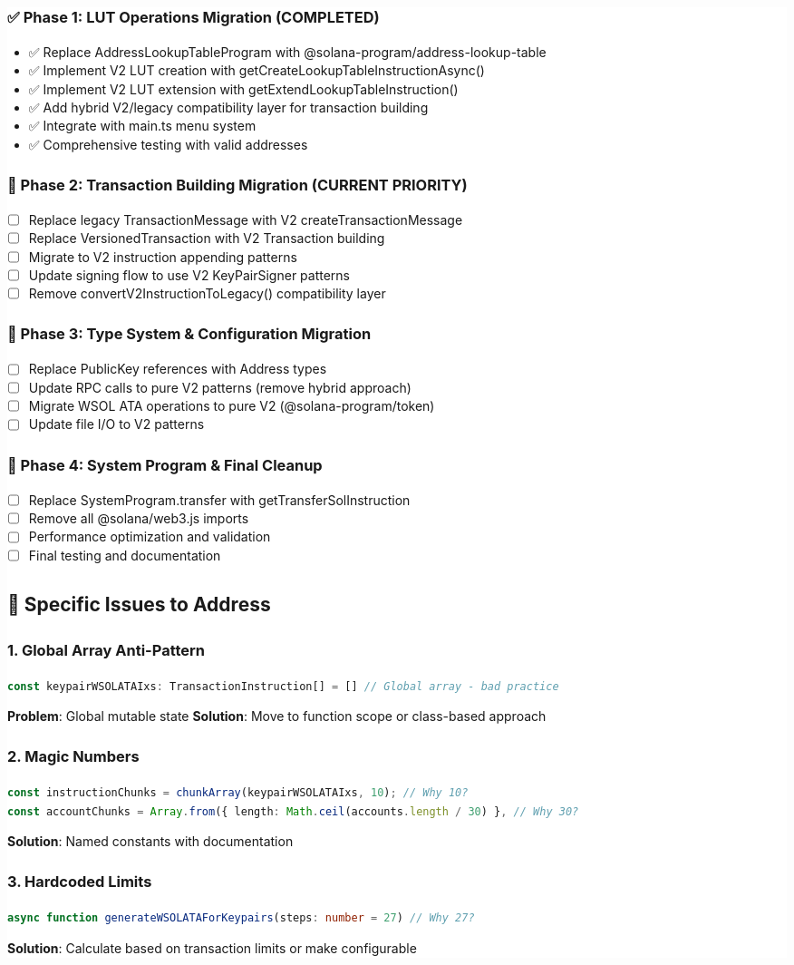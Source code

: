### ✅ Phase 1: LUT Operations Migration (COMPLETED)
- ✅ Replace AddressLookupTableProgram with @solana-program/address-lookup-table
- ✅ Implement V2 LUT creation with getCreateLookupTableInstructionAsync()
- ✅ Implement V2 LUT extension with getExtendLookupTableInstruction()
- ✅ Add hybrid V2/legacy compatibility layer for transaction building
- ✅ Integrate with main.ts menu system
- ✅ Comprehensive testing with valid addresses

### 🚧 Phase 2: Transaction Building Migration (CURRENT PRIORITY)
- [ ] Replace legacy TransactionMessage with V2 createTransactionMessage
- [ ] Replace VersionedTransaction with V2 Transaction building
- [ ] Migrate to V2 instruction appending patterns
- [ ] Update signing flow to use V2 KeyPairSigner patterns
- [ ] Remove convertV2InstructionToLegacy() compatibility layer

### 🔄 Phase 3: Type System & Configuration Migration
- [ ] Replace PublicKey references with Address types
- [ ] Update RPC calls to pure V2 patterns (remove hybrid approach)
- [ ] Migrate WSOL ATA operations to pure V2 (@solana-program/token)
- [ ] Update file I/O to V2 patterns

### 🎯 Phase 4: System Program & Final Cleanup
- [ ] Replace SystemProgram.transfer with getTransferSolInstruction
- [ ] Remove all @solana/web3.js imports
- [ ] Performance optimization and validation
- [ ] Final testing and documentation

## 🎯 Specific Issues to Address

### 1. Global Array Anti-Pattern
```typescript
const keypairWSOLATAIxs: TransactionInstruction[] = [] // Global array - bad practice
```
**Problem**: Global mutable state
**Solution**: Move to function scope or class-based approach

### 2. Magic Numbers
```typescript
const instructionChunks = chunkArray(keypairWSOLATAIxs, 10); // Why 10?
const accountChunks = Array.from({ length: Math.ceil(accounts.length / 30) }, // Why 30?
```
**Solution**: Named constants with documentation

### 3. Hardcoded Limits
```typescript
async function generateWSOLATAForKeypairs(steps: number = 27) // Why 27?
```
**Solution**: Calculate based on transaction limits or make configurable
